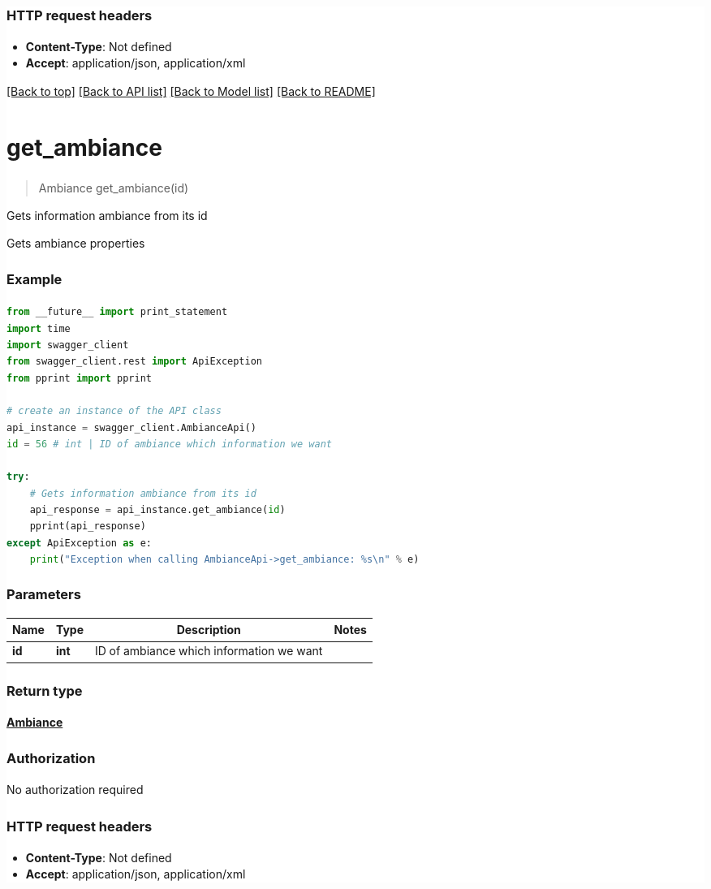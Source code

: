 ### HTTP request headers

 - **Content-Type**: Not defined
 - **Accept**: application/json, application/xml

[[Back to top]](#) [[Back to API list]](../README.md#documentation-for-api-endpoints) [[Back to Model list]](../README.md#documentation-for-models) [[Back to README]](../README.md)

# **get_ambiance**
> Ambiance get_ambiance(id)

Gets information ambiance from its id

Gets ambiance properties

### Example 
```python
from __future__ import print_statement
import time
import swagger_client
from swagger_client.rest import ApiException
from pprint import pprint

# create an instance of the API class
api_instance = swagger_client.AmbianceApi()
id = 56 # int | ID of ambiance which information we want

try: 
    # Gets information ambiance from its id
    api_response = api_instance.get_ambiance(id)
    pprint(api_response)
except ApiException as e:
    print("Exception when calling AmbianceApi->get_ambiance: %s\n" % e)
```

### Parameters

Name | Type | Description  | Notes
------------- | ------------- | ------------- | -------------
 **id** | **int**| ID of ambiance which information we want | 

### Return type

[**Ambiance**](Ambiance.md)

### Authorization

No authorization required

### HTTP request headers

 - **Content-Type**: Not defined
 - **Accept**: application/json, application/xml
